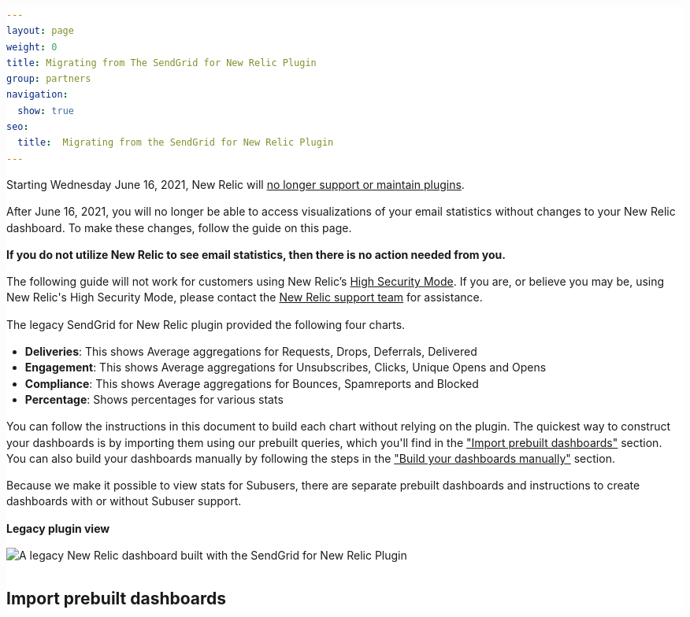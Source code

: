 ```yaml
---
layout: page
weight: 0
title: Migrating from The SendGrid for New Relic Plugin
group: partners
navigation:
  show: true
seo:
  title:  Migrating from the SendGrid for New Relic Plugin
---
```


<call-out type="warning">

Starting Wednesday June 16, 2021, New Relic will [no longer support or maintain plugins](https://discuss.newrelic.com/t/new-relic-plugin-eol-wednesday-june-16th-2021/127267).

After June 16, 2021, you will no longer be able to access visualizations of your email statistics without changes to your New Relic dashboard. To make these changes, follow the guide on this page.

**If you do not utilize New Relic to see email statistics, then there is no action needed from you.**

</call-out>

<call-out type="warning">

The following guide will not work for customers using New Relic’s [High Security Mode](https://docs.newrelic.com/docs/agents/manage-apm-agents/configuration/high-security-mode/). If you are, or believe you may be, using New Relic's High Security Mode, please contact the [New Relic support team](https://support.newrelic.com/) for assistance.

</call-out>

The legacy SendGrid for New Relic plugin provided the following four charts.
* **Deliveries**: This shows Average aggregations for Requests, Drops, Deferrals, Delivered
* **Engagement**: This shows Average aggregations for Unsubscribes, Clicks, Unique Opens and Opens
* **Compliance**: This shows Average aggregations for Bounces, Spamreports and Blocked
* **Percentage**: Shows percentages for various stats

You can follow the instructions in this document to build each chart without relying on the plugin. The quickest way to construct your dashboards is by importing them using our prebuilt queries, which you'll find in the ["Import prebuilt dashboards"](#import-prebuilt-dashboards) section. You can also build your dashboards manually by following the steps in the ["Build your dashboards manually"](#build-your-dashboards-manually) section.

Because we make it possible to view stats for Subusers, there are separate prebuilt dashboards and instructions to create dashboards with or without Subuser support.

**Legacy plugin view**

![A legacy New Relic dashboard built with the SendGrid for New Relic Plugin]({{root_url}}/img/NR_OldPluginView.jpg 'Legacy New Relic plugin dashboard')

## Import prebuilt dashboards
